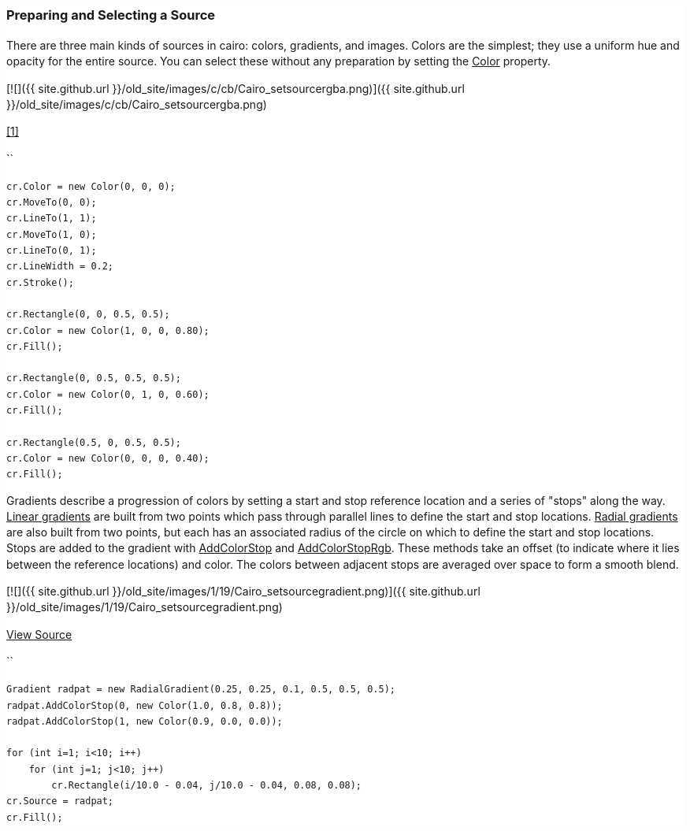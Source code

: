 ### Preparing and Selecting a Source

There are three main kinds of sources in cairo: colors, gradients, and images. Colors are the simplest; they use a uniform hue and opacity for the entire source. You can select these without any preparation by setting the [Color](http://www.go-mono.com/docs/monodoc.ashx?link=P%3aCairo.Context.Color) property.

[![]({{ site.github.url }}/old_site/images/c/cb/Cairo_setsourcergba.png)]({{ site.github.url }}/old_site/images/c/cb/Cairo_setsourcergba.png)

[[1]](http://mgsloan.nfshost.com/cairo_tut/setsourcergba.cs)

``

    cr.Color = new Color(0, 0, 0);
    cr.MoveTo(0, 0);
    cr.LineTo(1, 1);
    cr.MoveTo(1, 0);
    cr.LineTo(0, 1);
    cr.LineWidth = 0.2;
    cr.Stroke();

    cr.Rectangle(0, 0, 0.5, 0.5);
    cr.Color = new Color(1, 0, 0, 0.80);
    cr.Fill();

    cr.Rectangle(0, 0.5, 0.5, 0.5);
    cr.Color = new Color(0, 1, 0, 0.60);
    cr.Fill();

    cr.Rectangle(0.5, 0, 0.5, 0.5);
    cr.Color = new Color(0, 0, 0, 0.40);
    cr.Fill();

Gradients describe a progression of colors by setting a start and stop reference location and a series of "stops" along the way. [Linear gradients](http://go-mono.com/docs/monodoc.ashx?link=T%3aCairo.LinearGradient) are built from two points which pass through parallel lines to define the start and stop locations. [Radial gradients](http://go-mono.com/docs/monodoc.ashx?link=T%3aCairo.RadialGradient) are also built from two points, but each has an associated radius of the circle on which to define the start and stop locations. Stops are added to the gradient with [AddColorStop](http://go-mono.com/docs/monodoc.ashx?link=M%3aCairo.Gradient.AddColorStop(System.Double%2cCairo.Color)) and [AddColorStopRgb](http://go-mono.com/docs/monodoc.ashx?link=M%3aCairo.Gradient.AddColorStopRgb(System.Double%2cCairo.Color)). These methods take an offset (to indicate where it lies between the reference locations) and color. The colors between adjacent stops are averaged over space to form a smooth blend.

[![]({{ site.github.url }}/old_site/images/1/19/Cairo_setsourcegradient.png)]({{ site.github.url }}/old_site/images/1/19/Cairo_setsourcegradient.png)

[View Source](http://mgsloan.nfshost.com/cairo_tut/setsourcegradient.cs)

``

    Gradient radpat = new RadialGradient(0.25, 0.25, 0.1, 0.5, 0.5, 0.5);
    radpat.AddColorStop(0, new Color(1.0, 0.8, 0.8));
    radpat.AddColorStop(1, new Color(0.9, 0.0, 0.0));

    for (int i=1; i<10; i++)
        for (int j=1; j<10; j++)
            cr.Rectangle(i/10.0 - 0.04, j/10.0 - 0.04, 0.08, 0.08);
    cr.Source = radpat;
    cr.Fill();
